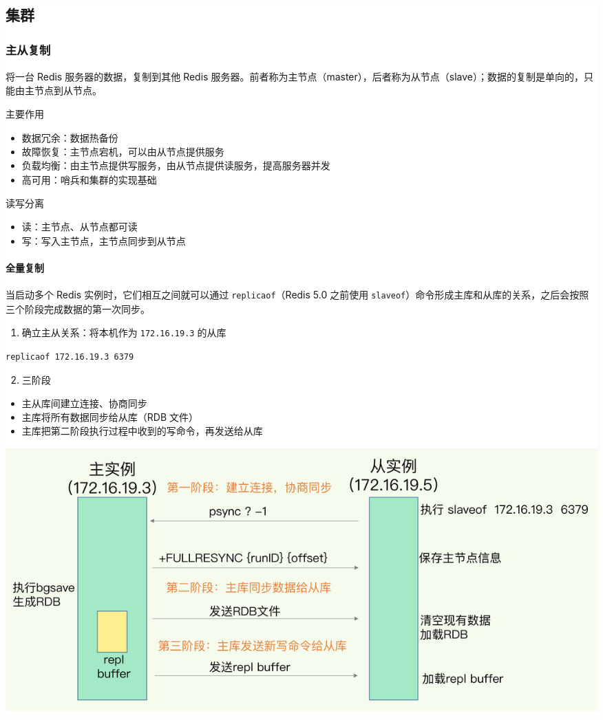 

## 集群

### 主从复制

将一台 Redis 服务器的数据，复制到其他 Redis 服务器。前者称为主节点（master），后者称为从节点（slave）；数据的复制是单向的，只能由主节点到从节点。

主要作用
- 数据冗余：数据热备份
- 故障恢复：主节点宕机，可以由从节点提供服务
- 负载均衡：由主节点提供写服务，由从节点提供读服务，提高服务器并发
- 高可用：哨兵和集群的实现基础

读写分离
- 读：主节点、从节点都可读
- 写：写入主节点，主节点同步到从节点

#### 全量复制

当启动多个 Redis 实例时，它们相互之间就可以通过 `replicaof`（Redis 5.0 之前使用 `slaveof`）命令形成主库和从库的关系，之后会按照三个阶段完成数据的第一次同步。

1. 确立主从关系：将本机作为 `172.16.19.3` 的从库

```sh
replicaof 172.16.19.3 6379
```

2. 三阶段
- 主从库间建立连接、协商同步
- 主库将所有数据同步给从库（RDB 文件）
- 主库把第二阶段执行过程中收到的写命令，再发送给从库

![](./images/20220515204632.jpg)
